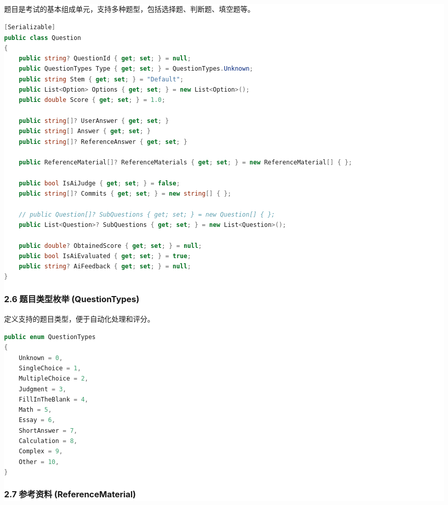 题目是考试的基本组成单元，支持多种题型，包括选择题、判断题、填空题等。

```csharp
[Serializable]
public class Question
{
    public string? QuestionId { get; set; } = null;
    public QuestionTypes Type { get; set; } = QuestionTypes.Unknown;
    public string Stem { get; set; } = "Default";
    public List<Option> Options { get; set; } = new List<Option>();
    public double Score { get; set; } = 1.0;

    public string[]? UserAnswer { get; set; }
    public string[] Answer { get; set; }
    public string[]? ReferenceAnswer { get; set; }

    public ReferenceMaterial[]? ReferenceMaterials { get; set; } = new ReferenceMaterial[] { };

    public bool IsAiJudge { get; set; } = false;
    public string[]? Commits { get; set; } = new string[] { };

    // public Question[]? SubQuestions { get; set; } = new Question[] { };
    public List<Question>? SubQuestions { get; set; } = new List<Question>();

    public double? ObtainedScore { get; set; } = null;
    public bool IsAiEvaluated { get; set; } = true;
    public string? AiFeedback { get; set; } = null;
}
```

### 2.6 题目类型枚举 (QuestionTypes)

定义支持的题目类型，便于自动化处理和评分。

```csharp
public enum QuestionTypes
{
    Unknown = 0,
    SingleChoice = 1,
    MultipleChoice = 2,
    Judgment = 3,
    FillInTheBlank = 4,
    Math = 5,
    Essay = 6,
    ShortAnswer = 7,
    Calculation = 8,
    Complex = 9,
    Other = 10,
}
```

### 2.7 参考资料 (ReferenceMaterial)
